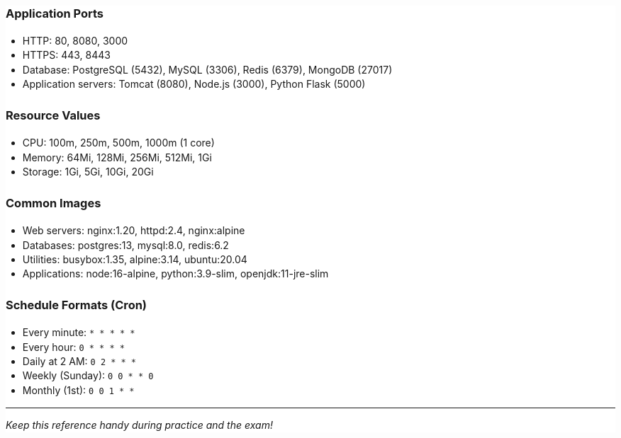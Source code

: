 ### Application Ports
- HTTP: 80, 8080, 3000
- HTTPS: 443, 8443
- Database: PostgreSQL (5432), MySQL (3306), Redis (6379), MongoDB (27017)
- Application servers: Tomcat (8080), Node.js (3000), Python Flask (5000)

### Resource Values
- CPU: 100m, 250m, 500m, 1000m (1 core)
- Memory: 64Mi, 128Mi, 256Mi, 512Mi, 1Gi
- Storage: 1Gi, 5Gi, 10Gi, 20Gi

### Common Images
- Web servers: nginx:1.20, httpd:2.4, nginx:alpine
- Databases: postgres:13, mysql:8.0, redis:6.2
- Utilities: busybox:1.35, alpine:3.14, ubuntu:20.04
- Applications: node:16-alpine, python:3.9-slim, openjdk:11-jre-slim

### Schedule Formats (Cron)
- Every minute: `* * * * *`
- Every hour: `0 * * * *`
- Daily at 2 AM: `0 2 * * *`
- Weekly (Sunday): `0 0 * * 0`
- Monthly (1st): `0 0 1 * *`

---

*Keep this reference handy during practice and the exam!*